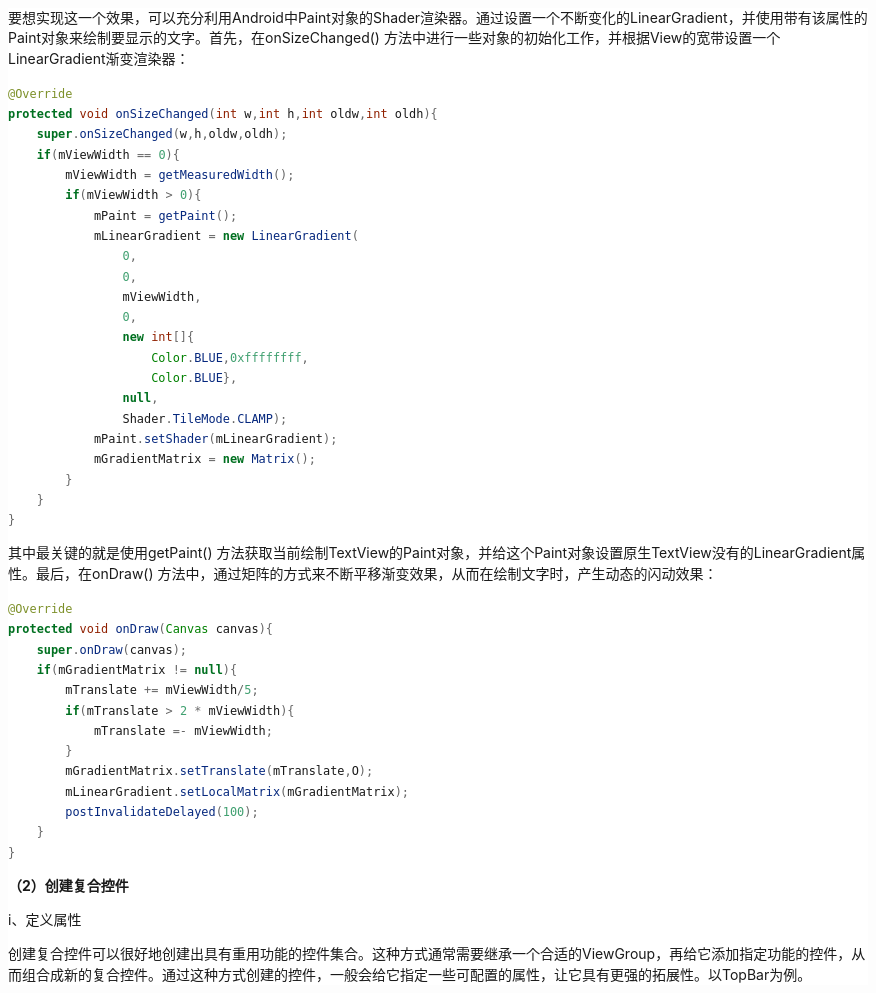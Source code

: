 要想实现这一个效果，可以充分利用Android中Paint对象的Shader渲染器。通过设置一个不断变化的LinearGradient，并使用带有该属性的Paint对象来绘制要显示的文字。首先，在onSizeChanged() 方法中进行一些对象的初始化工作，并根据View的宽带设置一个LinearGradient渐变渲染器：

```java
@Override
protected void onSizeChanged(int w,int h,int oldw,int oldh){
    super.onSizeChanged(w,h,oldw,oldh);
    if(mViewWidth == 0){
        mViewWidth = getMeasuredWidth();
        if(mViewWidth > 0){
            mPaint = getPaint();
            mLinearGradient = new LinearGradient(
                0,
                0,
                mViewWidth,
                0,
                new int[]{
                    Color.BLUE,0xffffffff,
                    Color.BLUE},
                null,
                Shader.TileMode.CLAMP);
            mPaint.setShader(mLinearGradient);
            mGradientMatrix = new Matrix();
        }
    }
}

```

其中最关键的就是使用getPaint() 方法获取当前绘制TextView的Paint对象，并给这个Paint对象设置原生TextView没有的LinearGradient属性。最后，在onDraw() 方法中，通过矩阵的方式来不断平移渐变效果，从而在绘制文字时，产生动态的闪动效果：

```java
@Override
protected void onDraw(Canvas canvas){
    super.onDraw(canvas);
    if(mGradientMatrix != null){
        mTranslate += mViewWidth/5;
        if(mTranslate > 2 * mViewWidth){
        	mTranslate =- mViewWidth;
        }
        mGradientMatrix.setTranslate(mTranslate,O);
        mLinearGradient.setLocalMatrix(mGradientMatrix);
        postInvalidateDelayed(100);
    }
}
```

**（2）创建复合控件**

i、定义属性

创建复合控件可以很好地创建出具有重用功能的控件集合。这种方式通常需要继承一个合适的ViewGroup，再给它添加指定功能的控件，从而组合成新的复合控件。通过这种方式创建的控件，一般会给它指定一些可配置的属性，让它具有更强的拓展性。以TopBar为例。
